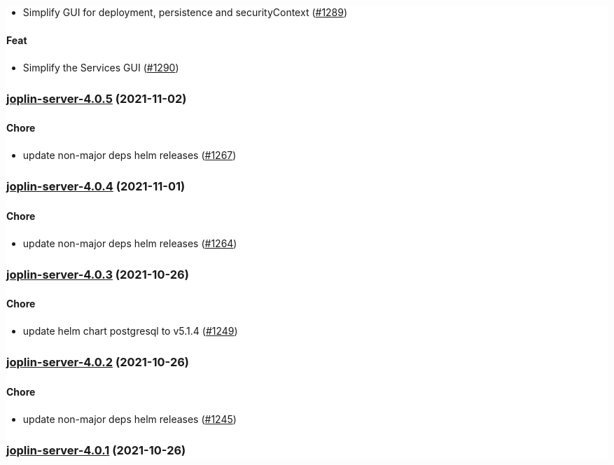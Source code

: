 * Simplify GUI for deployment, persistence and securityContext ([#1289](https://github.com/truecharts/apps/issues/1289))

#### Feat

* Simplify the Services GUI ([#1290](https://github.com/truecharts/apps/issues/1290))



<a name="joplin-server-4.0.5"></a>
### [joplin-server-4.0.5](https://github.com/truecharts/apps/compare/joplin-server-4.0.4...joplin-server-4.0.5) (2021-11-02)

#### Chore

* update non-major deps helm releases ([#1267](https://github.com/truecharts/apps/issues/1267))



<a name="joplin-server-4.0.4"></a>
### [joplin-server-4.0.4](https://github.com/truecharts/apps/compare/joplin-server-4.0.3...joplin-server-4.0.4) (2021-11-01)

#### Chore

* update non-major deps helm releases ([#1264](https://github.com/truecharts/apps/issues/1264))



<a name="joplin-server-4.0.3"></a>
### [joplin-server-4.0.3](https://github.com/truecharts/apps/compare/joplin-server-4.0.2...joplin-server-4.0.3) (2021-10-26)

#### Chore

* update helm chart postgresql to v5.1.4 ([#1249](https://github.com/truecharts/apps/issues/1249))



<a name="joplin-server-4.0.2"></a>
### [joplin-server-4.0.2](https://github.com/truecharts/apps/compare/joplin-server-4.0.1...joplin-server-4.0.2) (2021-10-26)

#### Chore

* update non-major deps helm releases ([#1245](https://github.com/truecharts/apps/issues/1245))



<a name="joplin-server-4.0.1"></a>
### [joplin-server-4.0.1](https://github.com/truecharts/apps/compare/joplin-server-4.0.0...joplin-server-4.0.1) (2021-10-26)
